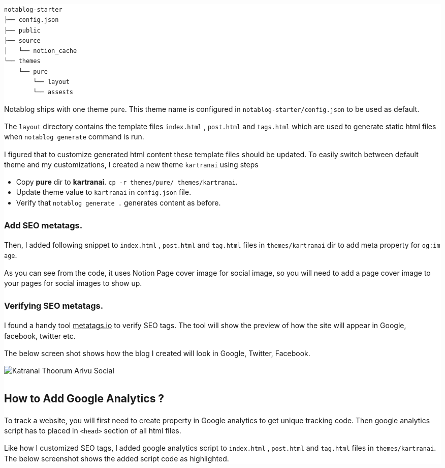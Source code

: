 ```
notablog-starter
├── config.json
├── public
├── source
│   └── notion_cache
└── themes
    └── pure
    	└── layout
    	└── assests
```

Notablog ships with one theme `pure`. This theme name is configured in `notablog-starter/config.json` to be used as default.

The `layout` directory contains the template files `index.html` , `post.html` and `tags.html` which are used to generate static html files when  `notablog generate` command is run.

I figured that to customize generated html content these template files should be updated. To easily switch between default theme and my customizations, I created a new theme `kartranai` using steps

* Copy **pure** dir to **kartranai**. `cp -r themes/pure/ themes/kartranai`.
* Update theme value to `kartranai` in `config.json` file.
* Verify that `notablog generate .` generates content as before.


### Add SEO metatags.

Then, I added following snippet to `index.html` , `post.html` and `tag.html` files in `themes/kartranai` dir to add meta property for `og:image`.

<iframe id="preview-iframe" src="https://doculet.net/doc/42e896d52721faf1946ca9f3387f8a5d" align="middle" width="100%" height="223" allowfullscreen="true" scrolling="no" frameborder="0"></iframe>

As you can see from the code, it uses Notion Page cover image for social image, so you will need to add a page cover image to your pages for social images to show up.

### Verifying SEO metatags.

I found a handy tool [metatags.io](https://metatags.io/) to verify SEO tags. The tool will show the preview of how the site will appear in Google, facebook, twitter etc.

The below screen shot shows how the blog I created will look in Google, Twitter, Facebook.

![Katranai Thoorum Arivu Social](https://www.dropbox.com/s/6ko9z9csfv61c6v/Katranai%20Social.png?dl=0&raw=1)


## How to Add Google Analytics ?

To track a website, you will first need to create property in Google analytics to get unique tracking code. Then google analytics script has to placed in `<head>` section of all html files. 

Like how I customized SEO tags, I added google analytics script to `index.html` , `post.html` and `tag.html` files in `themes/kartranai`. The below screenshot shows the added script code as highlighted.
